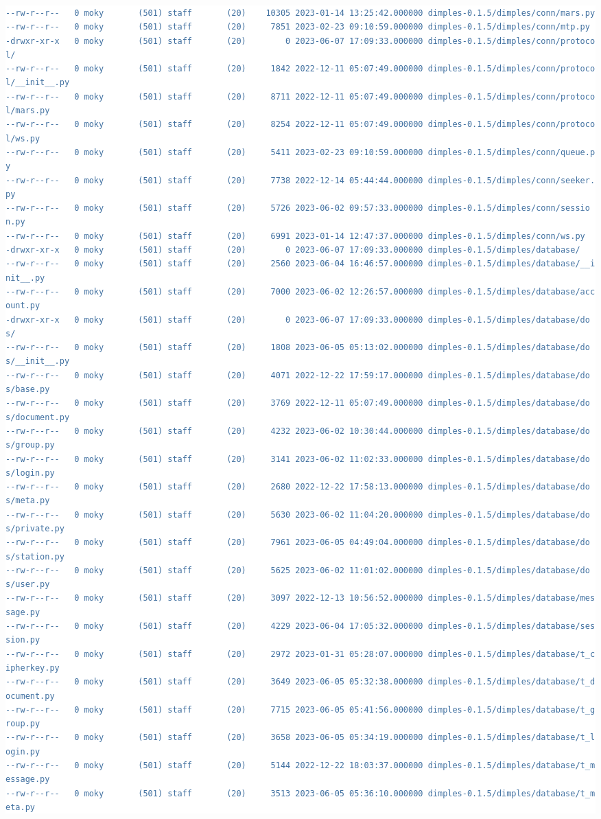 ```diff
--rw-r--r--   0 moky       (501) staff       (20)    10305 2023-01-14 13:25:42.000000 dimples-0.1.5/dimples/conn/mars.py
--rw-r--r--   0 moky       (501) staff       (20)     7851 2023-02-23 09:10:59.000000 dimples-0.1.5/dimples/conn/mtp.py
-drwxr-xr-x   0 moky       (501) staff       (20)        0 2023-06-07 17:09:33.000000 dimples-0.1.5/dimples/conn/protocol/
--rw-r--r--   0 moky       (501) staff       (20)     1842 2022-12-11 05:07:49.000000 dimples-0.1.5/dimples/conn/protocol/__init__.py
--rw-r--r--   0 moky       (501) staff       (20)     8711 2022-12-11 05:07:49.000000 dimples-0.1.5/dimples/conn/protocol/mars.py
--rw-r--r--   0 moky       (501) staff       (20)     8254 2022-12-11 05:07:49.000000 dimples-0.1.5/dimples/conn/protocol/ws.py
--rw-r--r--   0 moky       (501) staff       (20)     5411 2023-02-23 09:10:59.000000 dimples-0.1.5/dimples/conn/queue.py
--rw-r--r--   0 moky       (501) staff       (20)     7738 2022-12-14 05:44:44.000000 dimples-0.1.5/dimples/conn/seeker.py
--rw-r--r--   0 moky       (501) staff       (20)     5726 2023-06-02 09:57:33.000000 dimples-0.1.5/dimples/conn/session.py
--rw-r--r--   0 moky       (501) staff       (20)     6991 2023-01-14 12:47:37.000000 dimples-0.1.5/dimples/conn/ws.py
-drwxr-xr-x   0 moky       (501) staff       (20)        0 2023-06-07 17:09:33.000000 dimples-0.1.5/dimples/database/
--rw-r--r--   0 moky       (501) staff       (20)     2560 2023-06-04 16:46:57.000000 dimples-0.1.5/dimples/database/__init__.py
--rw-r--r--   0 moky       (501) staff       (20)     7000 2023-06-02 12:26:57.000000 dimples-0.1.5/dimples/database/account.py
-drwxr-xr-x   0 moky       (501) staff       (20)        0 2023-06-07 17:09:33.000000 dimples-0.1.5/dimples/database/dos/
--rw-r--r--   0 moky       (501) staff       (20)     1808 2023-06-05 05:13:02.000000 dimples-0.1.5/dimples/database/dos/__init__.py
--rw-r--r--   0 moky       (501) staff       (20)     4071 2022-12-22 17:59:17.000000 dimples-0.1.5/dimples/database/dos/base.py
--rw-r--r--   0 moky       (501) staff       (20)     3769 2022-12-11 05:07:49.000000 dimples-0.1.5/dimples/database/dos/document.py
--rw-r--r--   0 moky       (501) staff       (20)     4232 2023-06-02 10:30:44.000000 dimples-0.1.5/dimples/database/dos/group.py
--rw-r--r--   0 moky       (501) staff       (20)     3141 2023-06-02 11:02:33.000000 dimples-0.1.5/dimples/database/dos/login.py
--rw-r--r--   0 moky       (501) staff       (20)     2680 2022-12-22 17:58:13.000000 dimples-0.1.5/dimples/database/dos/meta.py
--rw-r--r--   0 moky       (501) staff       (20)     5630 2023-06-02 11:04:20.000000 dimples-0.1.5/dimples/database/dos/private.py
--rw-r--r--   0 moky       (501) staff       (20)     7961 2023-06-05 04:49:04.000000 dimples-0.1.5/dimples/database/dos/station.py
--rw-r--r--   0 moky       (501) staff       (20)     5625 2023-06-02 11:01:02.000000 dimples-0.1.5/dimples/database/dos/user.py
--rw-r--r--   0 moky       (501) staff       (20)     3097 2022-12-13 10:56:52.000000 dimples-0.1.5/dimples/database/message.py
--rw-r--r--   0 moky       (501) staff       (20)     4229 2023-06-04 17:05:32.000000 dimples-0.1.5/dimples/database/session.py
--rw-r--r--   0 moky       (501) staff       (20)     2972 2023-01-31 05:28:07.000000 dimples-0.1.5/dimples/database/t_cipherkey.py
--rw-r--r--   0 moky       (501) staff       (20)     3649 2023-06-05 05:32:38.000000 dimples-0.1.5/dimples/database/t_document.py
--rw-r--r--   0 moky       (501) staff       (20)     7715 2023-06-05 05:41:56.000000 dimples-0.1.5/dimples/database/t_group.py
--rw-r--r--   0 moky       (501) staff       (20)     3658 2023-06-05 05:34:19.000000 dimples-0.1.5/dimples/database/t_login.py
--rw-r--r--   0 moky       (501) staff       (20)     5144 2022-12-22 18:03:37.000000 dimples-0.1.5/dimples/database/t_message.py
--rw-r--r--   0 moky       (501) staff       (20)     3513 2023-06-05 05:36:10.000000 dimples-0.1.5/dimples/database/t_meta.py
```
